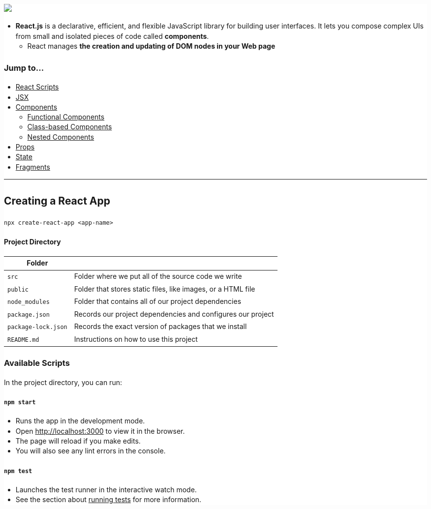 <img src="https://miro.medium.com/max/700/1*dLaDL-lSN0iprzmOpmM7zQ.png" width="400px"/>

- **React.js** is a declarative, efficient, and flexible JavaScript library for building user interfaces. It lets you compose complex UIs from small and isolated pieces of code called **components**.
  - React manages **the creation and updating of DOM nodes in your Web page**

### Jump to...

- [React Scripts](#scriptss)
- [JSX](#jsx)
- [Components](#components)
  - [Functional Components](#functional-components)
  - [Class-based Components](#class-components)
  - [Nested Components](#nested-components)
- [Props](#props)
- [State](#state)
- [Fragments](#fragments)
---

## Creating a React App
```
npx create-react-app <app-name>
```
#### Project Directory
|Folder               |                                                             |
|---------------------|-------------------------------------------------------------|
| `src`               | Folder where we put all of the source code we write         |
| `public`            | Folder that stores static files, like images, or a HTML file|
| `node_modules`      | Folder that contains all of our project dependencies        |
| `package.json`      | Records our project dependencies and configures our project |
| `package-lock.json` | Records the exact version of packages that we install       |
| `README.md`         | Instructions on how to use this project                     |

### Available Scripts <a id="scripts"></a>

In the project directory, you can run:

#### `npm start`
- Runs the app in the development mode.
- Open [http://localhost:3000](http://localhost:3000) to view it in the browser.
- The page will reload if you make edits.
- You will also see any lint errors in the console.

#### `npm test`

- Launches the test runner in the interactive watch mode.
- See the section about [running tests](https://facebook.github.io/create-react-app/docs/running-tests) for more information.
